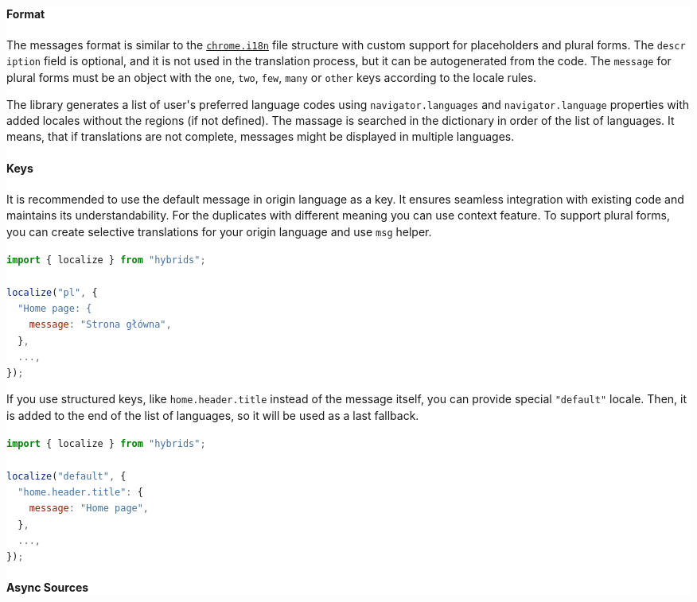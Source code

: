 #### Format

The messages format is similar to the [`chrome.i18n`](https://developer.chrome.com/docs/extensions/reference/i18n/) file
structure with custom support for placeholders and plural forms. The `description` field is optional, and it is not used
in the translation process, but it can be autogenerated from the code. The `message` for plural forms must be an object
with the `one`, `two`, `few`, `many` or `other` keys according to the locale rules.

The library generates a list of user's preferred language codes using `navigator.languages` and `navigator.language`
properties with added locales without the regions (if not defined). The massage is searched in the dictionary in order
of the list of languages. It means, that if translations are not complete, messages might be displayed in multiple
languages.

#### Keys

It is recommended to use the default message in origin language as a key. It ensures seamless integration with existing
code and maintains its understandability. For the duplicates with different meaning you can use context feature. To
support plural forms, you can create selective translations for your origin language and use `msg` helper.

```javascript
import { localize } from "hybrids";

localize("pl", {
  "Home page: {
    message: "Strona główna",
  },
  ...,
});
```

If you use structured keys, like `home.header.title` instead of the message itself, you can provide special `"default"`
locale. Then, it is added to the end of the list of languages, so it will be used as a last fallback.

```javascript
import { localize } from "hybrids";

localize("default", {
  "home.header.title": {
    message: "Home page",
  },
  ...,
});
```

#### Async Sources
